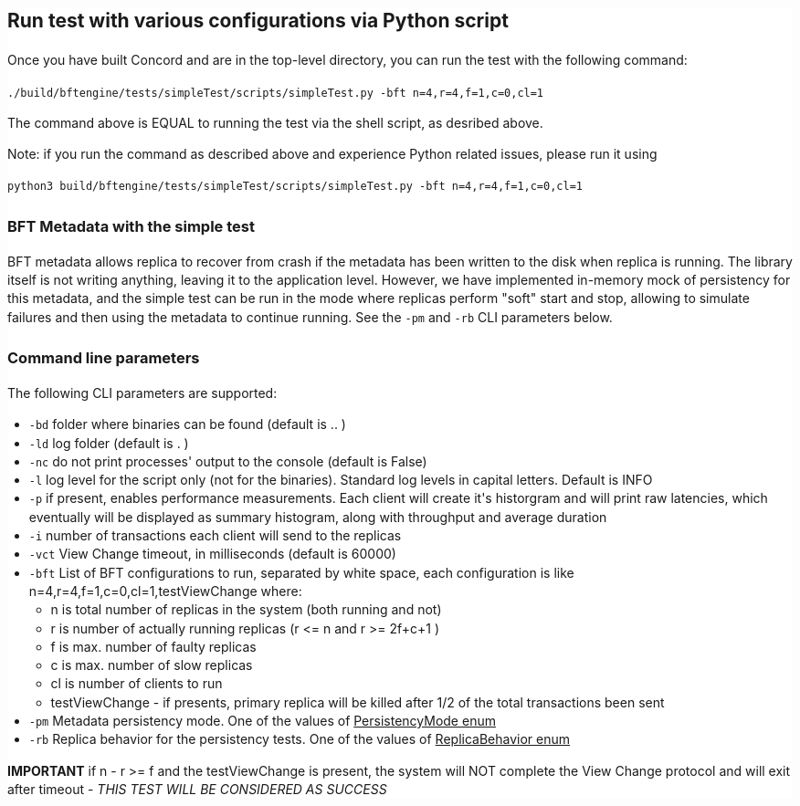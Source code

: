 ## Run test with various configurations via Python script

Once you have built Concord and are in the top-level directory, you can run the
test with the following command:

```
./build/bftengine/tests/simpleTest/scripts/simpleTest.py -bft n=4,r=4,f=1,c=0,cl=1
```
The command above is EQUAL to running the test via the shell script, as desribed above.

Note: if you run the command as described above and experience Python related
 issues, please run it using

    python3 build/bftengine/tests/simpleTest/scripts/simpleTest.py -bft n=4,r=4,f=1,c=0,cl=1

### BFT Metadata with the simple test
BFT metadata allows replica to recover from crash if the metadata has been written to the disk when replica is running.
The library itself is not writing anything, leaving it to the application level. However, we have implemented in-memory mock of persistency for this metadata, and the simple test can be run in the mode where replicas perform "soft" start and stop, allowing to simulate failures and then using the metadata to continue running. See the ```-pm``` and ```-rb``` CLI parameters below.

### Command line parameters
The following CLI parameters are supported:

*   ```-bd``` folder where binaries can be found (default is .. )
*   ```-ld``` log folder (default is . )
*   ```-nc``` do not print processes' output to the console (default is False)
*   ```-l``` log level for the script only (not for the binaries). Standard log
levels in capital letters. Default is INFO
*   ```-p``` if present, enables performance measurements. Each client will 
create it's historgram and will print raw latencies, which eventually will be
 displayed as summary histogram, along with throughput and average duration
*   ```-i``` number of transactions each client will send to the replicas
*   ```-vct``` View Change timeout, in milliseconds (default is 60000)
*   ```-bft``` List of BFT configurations to run, separated by white space, each configuration is like n=4,r=4,f=1,c=0,cl=1,testViewChange where:
	*   n is total number of replicas in the system (both running and not)
	*   r is number of actually running replicas (r <= n and r >= 2f+c+1 )
	*   f is max. number of faulty replicas
	*   c is max. number of slow replicas
	*   cl is number of clients to run
	*   testViewChange - if presents, primary replica will be killed after 1/2 of the total transactions been sent
*   ```-pm``` Metadata persistency mode. One of the values of [PersistencyMode enum](https://github.com/vmware/concord-bft/blob/e36b83c34539b77bc7dc0538237909142dff4ed6/bftengine/tests/config/test_parameters.hpp#L32)
*   ```-rb``` Replica behavior for the persistency tests. One of the values of [ReplicaBehavior enum](https://github.com/vmware/concord-bft/blob/e36b83c34539b77bc7dc0538237909142dff4ed6/bftengine/tests/config/test_parameters.hpp#L39)

**IMPORTANT** if n - r >= f and the testViewChange is present, the system will NOT complete the View Change
protocol and will exit after timeout - *THIS TEST WILL BE CONSIDERED AS SUCCESS*

